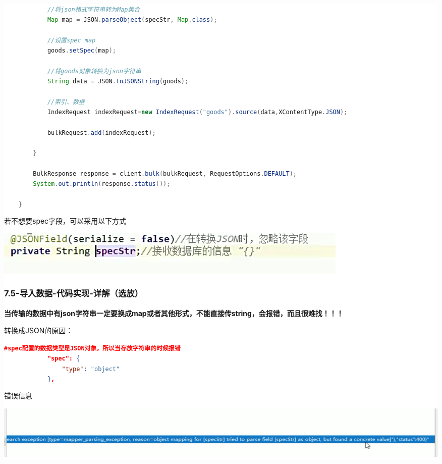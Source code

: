 ```java
            //将json格式字符串转为Map集合
            Map map = JSON.parseObject(specStr, Map.class);

            //设置spec map
            goods.setSpec(map);

            //将goods对象转换为json字符串
            String data = JSON.toJSONString(goods);

            //索引、数据
            IndexRequest indexRequest=new IndexRequest("goods").source(data,XContentType.JSON);
            
            bulkRequest.add(indexRequest);

        }

        BulkResponse response = client.bulk(bulkRequest, RequestOptions.DEFAULT);
        System.out.println(response.status());

    }
```

若不想要spec字段，可以采用以下方式

![image-20220322002317539]( Elasticsearch.assets\image-20220322002317539.png)

### 7.5-导入数据-代码实现-详解（选放）

**当传输的数据中有json字符串一定要换成map或者其他形式，不能直接传string，会报错，而且很难找！！！**

 转换成JSON的原因：

```JSON
#spec配置的数据类型是JSON对象，所以当存放字符串的时候报错
			"spec": {		
				"type": "object"
			},
```

错误信息

![1581164001550]( Elasticsearch.assets\1581164001550.png)

